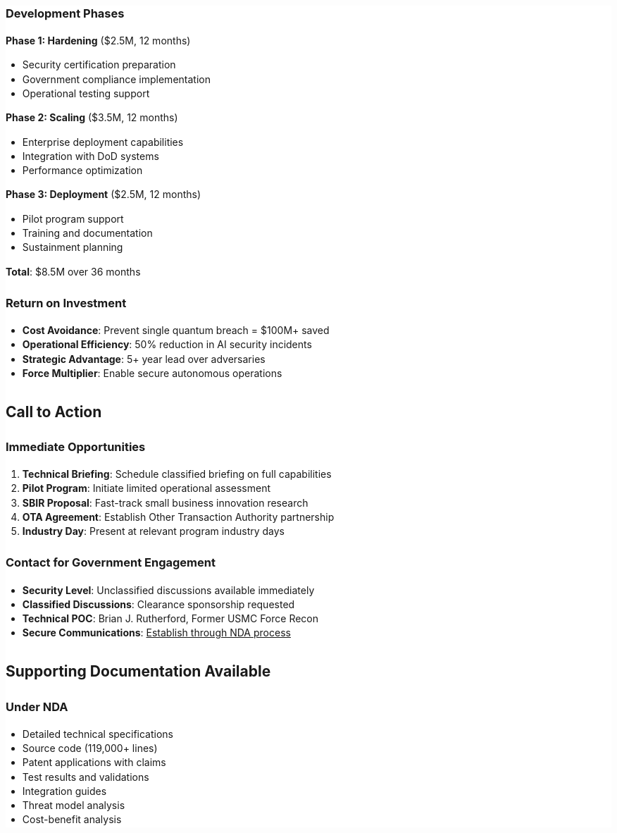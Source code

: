 ### Development Phases
**Phase 1: Hardening** ($2.5M, 12 months)
- Security certification preparation
- Government compliance implementation
- Operational testing support

**Phase 2: Scaling** ($3.5M, 12 months)
- Enterprise deployment capabilities
- Integration with DoD systems
- Performance optimization

**Phase 3: Deployment** ($2.5M, 12 months)
- Pilot program support
- Training and documentation
- Sustainment planning

**Total**: $8.5M over 36 months

### Return on Investment
- **Cost Avoidance**: Prevent single quantum breach = $100M+ saved
- **Operational Efficiency**: 50% reduction in AI security incidents
- **Strategic Advantage**: 5+ year lead over adversaries
- **Force Multiplier**: Enable secure autonomous operations

## Call to Action

### Immediate Opportunities
1. **Technical Briefing**: Schedule classified briefing on full capabilities
2. **Pilot Program**: Initiate limited operational assessment
3. **SBIR Proposal**: Fast-track small business innovation research
4. **OTA Agreement**: Establish Other Transaction Authority partnership
5. **Industry Day**: Present at relevant program industry days

### Contact for Government Engagement
- **Security Level**: Unclassified discussions available immediately
- **Classified Discussions**: Clearance sponsorship requested
- **Technical POC**: Brian J. Rutherford, Former USMC Force Recon
- **Secure Communications**: [Establish through NDA process](./CONTACT_FOR_NDA.md)

## Supporting Documentation Available

### Under NDA
- Detailed technical specifications
- Source code (119,000+ lines)
- Patent applications with claims
- Test results and validations
- Integration guides
- Threat model analysis
- Cost-benefit analysis

